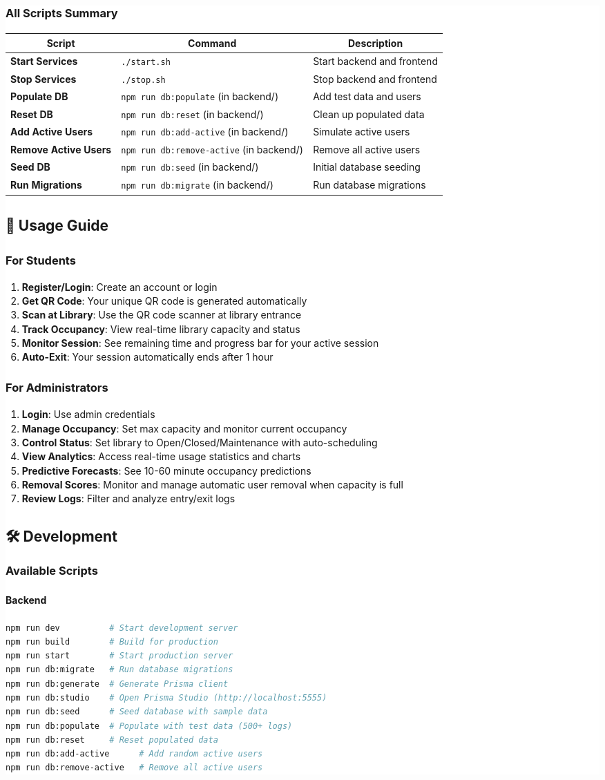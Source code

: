 
### All Scripts Summary

| Script | Command | Description |
|--------|--------|-------------|
| **Start Services** | `./start.sh` | Start backend and frontend |
| **Stop Services** | `./stop.sh` | Stop backend and frontend |
| **Populate DB** | `npm run db:populate` (in backend/) | Add test data and users |
| **Reset DB** | `npm run db:reset` (in backend/) | Clean up populated data |
| **Add Active Users** | `npm run db:add-active` (in backend/) | Simulate active users |
| **Remove Active Users** | `npm run db:remove-active` (in backend/) | Remove all active users |
| **Seed DB** | `npm run db:seed` (in backend/) | Initial database seeding |
| **Run Migrations** | `npm run db:migrate` (in backend/) | Run database migrations |

## 📱 **Usage Guide**

### For Students
1. **Register/Login**: Create an account or login
2. **Get QR Code**: Your unique QR code is generated automatically
3. **Scan at Library**: Use the QR code scanner at library entrance
4. **Track Occupancy**: View real-time library capacity and status
5. **Monitor Session**: See remaining time and progress bar for your active session
6. **Auto-Exit**: Your session automatically ends after 1 hour

### For Administrators
1. **Login**: Use admin credentials
2. **Manage Occupancy**: Set max capacity and monitor current occupancy
3. **Control Status**: Set library to Open/Closed/Maintenance with auto-scheduling
4. **View Analytics**: Access real-time usage statistics and charts
5. **Predictive Forecasts**: See 10-60 minute occupancy predictions
6. **Removal Scores**: Monitor and manage automatic user removal when capacity is full
7. **Review Logs**: Filter and analyze entry/exit logs

## 🛠️ **Development**

### Available Scripts

#### Backend
```bash
npm run dev          # Start development server
npm run build        # Build for production
npm run start        # Start production server
npm run db:migrate   # Run database migrations
npm run db:generate  # Generate Prisma client
npm run db:studio    # Open Prisma Studio (http://localhost:5555)
npm run db:seed      # Seed database with sample data
npm run db:populate  # Populate with test data (500+ logs)
npm run db:reset     # Reset populated data
npm run db:add-active      # Add random active users
npm run db:remove-active   # Remove all active users
```
